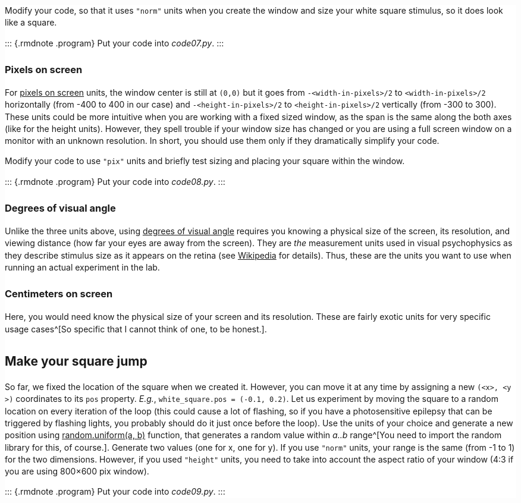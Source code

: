 Modify your code, so that it uses `"norm"` units when you create the window and size your white square stimulus, so it does look like a square.

::: {.rmdnote .program}
Put your code into _code07.py_.
:::

### Pixels on screen
For [pixels on screen](https://psychopy.org/general/units.html#pixels-on-screen) units, the window center is still at `(0,0)` but it goes from `-<width-in-pixels>/2` to `<width-in-pixels>/2` horizontally (from -400 to 400 in our case) and `-<height-in-pixels>/2` to `<height-in-pixels>/2` vertically (from -300 to 300). These units could be more intuitive when you are working with a fixed sized window, as the span is the same along the both axes (like for the height units). However, they spell trouble if your window size has changed or you are using a full screen window on a monitor with an unknown resolution. In short, you should use them only if they dramatically simplify your code.

Modify your code to use `"pix"` units and briefly test sizing and placing your square within the window.

::: {.rmdnote .program}
Put your code into _code08.py_.
:::

### Degrees of visual angle
Unlike the three units above, using [degrees of visual angle](https://psychopy.org/general/units.html#degrees-of-visual-angle) requires you knowing a physical size of the screen, its resolution, and viewing distance (how far your eyes are away from the screen). They are _the_ measurement units used in visual psychophysics as they describe stimulus size as it appears on the retina (see [Wikipedia](https://en.wikipedia.org/wiki/Visual_angle) for details). Thus, these are the units you want to use when running an actual experiment in the lab.

### Centimeters on screen
Here, you would need know the physical size of your screen and its resolution. These are fairly exotic units for very specific usage cases^[So specific that I cannot think of one, to be honest.].

## Make your square jump
So far, we fixed the location of the square when we created it. However, you can move it at any time by assigning a new `(<x>, <y>)` coordinates to its `pos` property. _E.g._, `white_square.pos = (-0.1, 0.2)`. Let us experiment by moving the square to a random location on every iteration of the loop (this could cause a lot of flashing, so if you have a photosensitive epilepsy that can be triggered by flashing lights, you probably should do it just once before the loop). Use the units of your choice and generate a new position using [random.uniform(a, b)](https://docs.python.org/3/library/random.html#random.uniform) function, that generates a random value within _a..b_ range^[You need to import the random library for this, of course.]. Generate two values (one for x, one for y). If you use `"norm"` units, your range is the same (from -1 to 1) for the two dimensions. However, if you used `"height"` units, you need to take into account the aspect ratio of your window (4:3 if you are using 800×600 pix window).

::: {.rmdnote .program}
Put your code into _code09.py_.
:::
